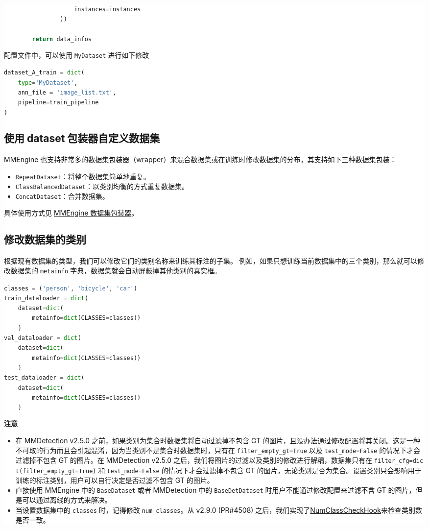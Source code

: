 ```python
                    instances=instances
                ))

        return data_infos
```

配置文件中，可以使用 `MyDataset` 进行如下修改

```python
dataset_A_train = dict(
    type='MyDataset',
    ann_file = 'image_list.txt',
    pipeline=train_pipeline
)
```

## 使用 dataset 包装器自定义数据集

MMEngine 也支持非常多的数据集包装器（wrapper）来混合数据集或在训练时修改数据集的分布，其支持如下三种数据集包装：

- `RepeatDataset`：将整个数据集简单地重复。
- `ClassBalancedDataset`：以类别均衡的方式重复数据集。
- `ConcatDataset`：合并数据集。

具体使用方式见 [MMEngine 数据集包装器](#TODO)。

## 修改数据集的类别

根据现有数据集的类型，我们可以修改它们的类别名称来训练其标注的子集。
例如，如果只想训练当前数据集中的三个类别，那么就可以修改数据集的 `metainfo` 字典，数据集就会自动屏蔽掉其他类别的真实框。

```python
classes = ('person', 'bicycle', 'car')
train_dataloader = dict(
    dataset=dict(
        metainfo=dict(CLASSES=classes))
    )
val_dataloader = dict(
    dataset=dict(
        metainfo=dict(CLASSES=classes))
    )
test_dataloader = dict(
    dataset=dict(
        metainfo=dict(CLASSES=classes))
    )
```

**注意**

- 在 MMDetection v2.5.0 之前，如果类别为集合时数据集将自动过滤掉不包含 GT 的图片，且没办法通过修改配置将其关闭。这是一种不可取的行为而且会引起混淆，因为当类别不是集合时数据集时，只有在 `filter_empty_gt=True` 以及 `test_mode=False` 的情况下才会过滤掉不包含 GT 的图片。在 MMDetection v2.5.0 之后，我们将图片的过滤以及类别的修改进行解耦，数据集只有在 `filter_cfg=dict(filter_empty_gt=True)` 和 `test_mode=False` 的情况下才会过滤掉不包含 GT 的图片，无论类别是否为集合。设置类别只会影响用于训练的标注类别，用户可以自行决定是否过滤不包含 GT 的图片。
- 直接使用 MMEngine 中的 `BaseDataset` 或者 MMDetection 中的 `BaseDetDataset` 时用户不能通过修改配置来过滤不含 GT 的图片，但是可以通过离线的方式来解决。
- 当设置数据集中的 `classes` 时，记得修改 `num_classes`。从 v2.9.0 (PR#4508) 之后，我们实现了[NumClassCheckHook](https://github.com/open-mmlab/mmdetection/blob/dev-3.x/mmdet/engine/hooks/num_class_check_hook.py)来检查类别数是否一致。

